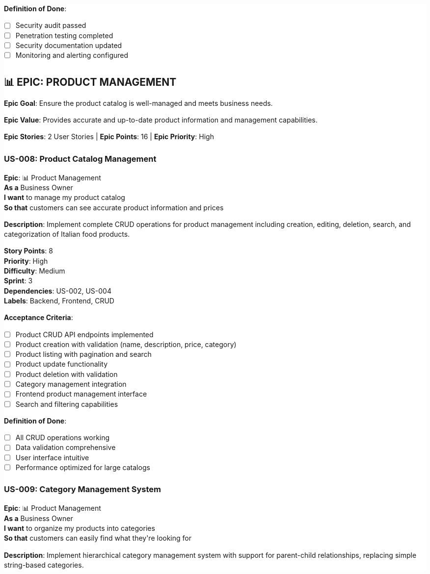 **Definition of Done**:
- [ ] Security audit passed
- [ ] Penetration testing completed
- [ ] Security documentation updated
- [ ] Monitoring and alerting configured

## 📊 EPIC: PRODUCT MANAGEMENT

**Epic Goal**: Ensure the product catalog is well-managed and meets business needs.

**Epic Value**: Provides accurate and up-to-date product information and management capabilities.

**Epic Stories**: 2 User Stories | **Epic Points**: 16 | **Epic Priority**: High

### US-008: Product Catalog Management
**Epic**: 📊 Product Management  
**As a** Business Owner  
**I want** to manage my product catalog  
**So that** customers can see accurate product information and prices  

**Description**: Implement complete CRUD operations for product management including creation, editing, deletion, search, and categorization of Italian food products.

**Story Points**: 8  
**Priority**: High  
**Difficulty**: Medium  
**Sprint**: 3  
**Dependencies**: US-002, US-004  
**Labels**: Backend, Frontend, CRUD  

**Acceptance Criteria**:
- [ ] Product CRUD API endpoints implemented
- [ ] Product creation with validation (name, description, price, category)
- [ ] Product listing with pagination and search
- [ ] Product update functionality
- [ ] Product deletion with validation
- [ ] Category management integration
- [ ] Frontend product management interface
- [ ] Search and filtering capabilities

**Definition of Done**:
- [ ] All CRUD operations working
- [ ] Data validation comprehensive
- [ ] User interface intuitive
- [ ] Performance optimized for large catalogs

### US-009: Category Management System
**Epic**: 📊 Product Management  
**As a** Business Owner  
**I want** to organize my products into categories  
**So that** customers can easily find what they're looking for  

**Description**: Implement hierarchical category management system with support for parent-child relationships, replacing simple string-based categories.
